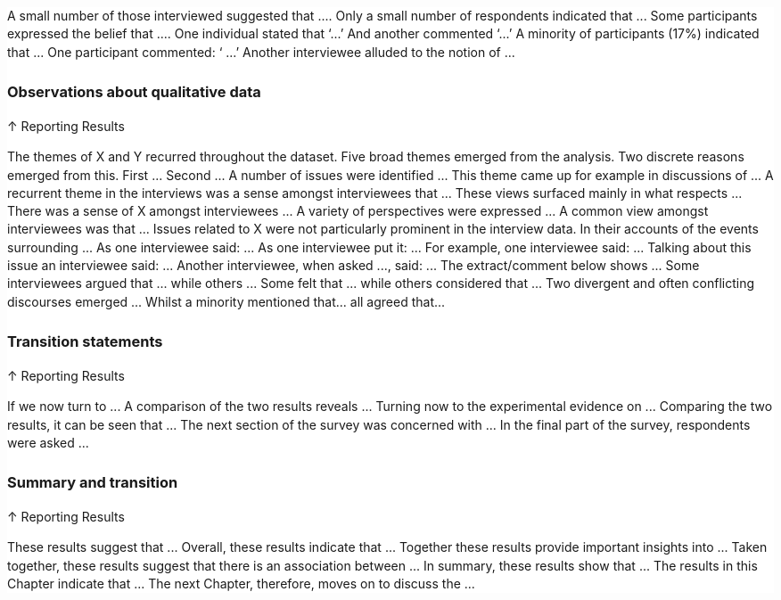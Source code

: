 A small number of those interviewed suggested that ....
Only a small number of respondents indicated that ...
Some participants expressed the belief that ....
One individual stated that ‘...’ And another commented ‘...’
A minority of participants (17%) indicated that ...
One participant commented: ‘ ...’
Another interviewee alluded to the notion of ...

### Observations about qualitative data

↑ Reporting Results

The themes of X and Y recurred throughout the dataset.
Five broad themes emerged from the analysis.
Two discrete reasons emerged from this. First ... Second ...
A number of issues were identified ...
This theme came up for example in discussions of ...
A recurrent theme in the interviews was a sense amongst interviewees that ...
These views surfaced mainly in what respects ...
There was a sense of X amongst interviewees ...
A variety of perspectives were expressed ...
A common view amongst interviewees was that ...
Issues related to X were not particularly prominent in the interview data.
In their accounts of the events surrounding ...
As one interviewee said: ...
As one interviewee put it: ...
For example, one interviewee said: ...
Talking about this issue an interviewee said: ...
Another interviewee, when asked ..., said: ...
The extract/comment below shows ...
Some interviewees argued that ... while others ...
Some felt that ... while others considered that ...
Two divergent and often conflicting discourses emerged ...
Whilst a minority mentioned that... all agreed that...

### Transition statements

↑ Reporting Results

If we now turn to ...
A comparison of the two results reveals ...
Turning now to the experimental evidence on ...
Comparing the two results, it can be seen that ...
The next section of the survey was concerned with ...
In the final part of the survey, respondents were asked ...

### Summary and transition

↑ Reporting Results

These results suggest that ...
Overall, these results indicate that ...
Together these results provide important insights into ...
Taken together, these results suggest that there is an association between ...
In summary, these results show that ...
The results in this Chapter indicate that ... The next Chapter, therefore, moves on to discuss the ...
